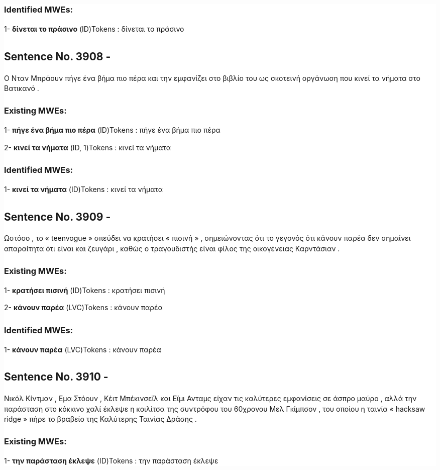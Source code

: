 ### Identified MWEs: 
1- **δίνεται το πράσινο** (ID)Tokens : 
δίνεται
το
πράσινο

## Sentence No. 3908 - 
Ο Νταν Μπράουν πήγε ένα βήμα πιο πέρα και την εμφανίζει στο βιβλίο του ως σκοτεινή οργάνωση που κινεί τα νήματα στο Βατικανό . 
### Existing MWEs: 
1- **πήγε ένα βήμα πιο πέρα** (ID)Tokens : 
πήγε
ένα
βήμα
πιο
πέρα

2- **κινεί τα νήματα** (ID, 1)Tokens : 
κινεί
τα
νήματα

### Identified MWEs: 
1- **κινεί τα νήματα** (ID)Tokens : 
κινεί
τα
νήματα

## Sentence No. 3909 - 
Ωστόσο , το « teenvogue » σπεύδει να κρατήσει « πισινή » , σημειώνοντας ότι το γεγονός ότι κάνουν παρέα δεν σημαίνει απαραίτητα ότι είναι και ζευγάρι , καθώς ο τραγουδιστής είναι φίλος της οικογένειας Καρντάσιαν . 
### Existing MWEs: 
1- **κρατήσει πισινή** (ID)Tokens : 
κρατήσει
πισινή

2- **κάνουν παρέα** (LVC)Tokens : 
κάνουν
παρέα

### Identified MWEs: 
1- **κάνουν παρέα** (LVC)Tokens : 
κάνουν
παρέα

## Sentence No. 3910 - 
Νικόλ Κίντμαν , Εμα Στόουν , Κέιτ Μπέκινσεϊλ και Εϊμι Ανταμς είχαν τις καλύτερες εμφανίσεις σε άσπρο μαύρο , αλλά την παράσταση στο κόκκινο χαλί έκλεψε η κοιλίτσα της συντρόφου του 60χρονου Μελ Γκίμπσον , του οποίου η ταινία « hacksaw ridge » πήρε το βραβείο της Καλύτερης Ταινίας Δράσης . 
### Existing MWEs: 
1- **την παράσταση έκλεψε** (ID)Tokens : 
την
παράσταση
έκλεψε
